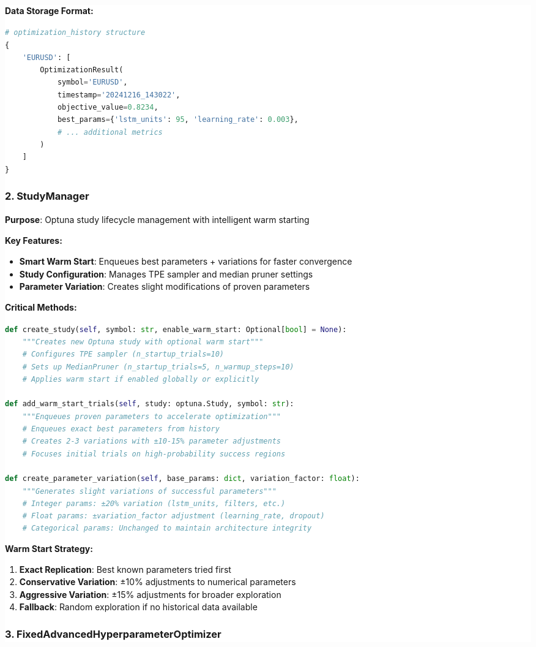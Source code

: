 **Data Storage Format:**
```python
# optimization_history structure
{
    'EURUSD': [
        OptimizationResult(
            symbol='EURUSD',
            timestamp='20241216_143022', 
            objective_value=0.8234,
            best_params={'lstm_units': 95, 'learning_rate': 0.003},
            # ... additional metrics
        )
    ]
}
```

### **2. StudyManager**

**Purpose**: Optuna study lifecycle management with intelligent warm starting

**Key Features:**
- **Smart Warm Start**: Enqueues best parameters + variations for faster convergence
- **Study Configuration**: Manages TPE sampler and median pruner settings
- **Parameter Variation**: Creates slight modifications of proven parameters

**Critical Methods:**
```python
def create_study(self, symbol: str, enable_warm_start: Optional[bool] = None):
    """Creates new Optuna study with optional warm start"""
    # Configures TPE sampler (n_startup_trials=10)
    # Sets up MedianPruner (n_startup_trials=5, n_warmup_steps=10)
    # Applies warm start if enabled globally or explicitly

def add_warm_start_trials(self, study: optuna.Study, symbol: str):
    """Enqueues proven parameters to accelerate optimization"""
    # Enqueues exact best parameters from history
    # Creates 2-3 variations with ±10-15% parameter adjustments
    # Focuses initial trials on high-probability success regions

def create_parameter_variation(self, base_params: dict, variation_factor: float):
    """Generates slight variations of successful parameters"""
    # Integer params: ±20% variation (lstm_units, filters, etc.)
    # Float params: ±variation_factor adjustment (learning_rate, dropout)
    # Categorical params: Unchanged to maintain architecture integrity
```

**Warm Start Strategy:**
1. **Exact Replication**: Best known parameters tried first
2. **Conservative Variation**: ±10% adjustments to numerical parameters  
3. **Aggressive Variation**: ±15% adjustments for broader exploration
4. **Fallback**: Random exploration if no historical data available

### **3. FixedAdvancedHyperparameterOptimizer**
